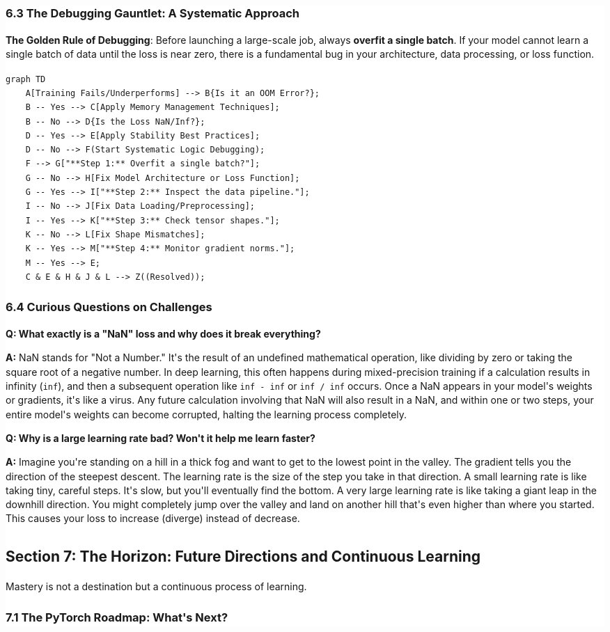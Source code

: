 ### 6.3 The Debugging Gauntlet: A Systematic Approach

**The Golden Rule of Debugging**: Before launching a large-scale job, always **overfit a single batch**. If your model cannot learn a single batch of data until the loss is near zero, there is a fundamental bug in your architecture, data processing, or loss function.

```mermaid
graph TD
    A[Training Fails/Underperforms] --> B{Is it an OOM Error?};
    B -- Yes --> C[Apply Memory Management Techniques];
    B -- No --> D{Is the Loss NaN/Inf?};
    D -- Yes --> E[Apply Stability Best Practices];
    D -- No --> F(Start Systematic Logic Debugging);
    F --> G["**Step 1:** Overfit a single batch?"];
    G -- No --> H[Fix Model Architecture or Loss Function];
    G -- Yes --> I["**Step 2:** Inspect the data pipeline."];
    I -- No --> J[Fix Data Loading/Preprocessing];
    I -- Yes --> K["**Step 3:** Check tensor shapes."];
    K -- No --> L[Fix Shape Mismatches];
    K -- Yes --> M["**Step 4:** Monitor gradient norms."];
    M -- Yes --> E;
    C & E & H & J & L --> Z((Resolved));
```

### 6.4 Curious Questions on Challenges

**Q: What exactly is a "NaN" loss and why does it break everything?**

**A:** NaN stands for "Not a Number." It's the result of an undefined mathematical operation, like dividing by zero or taking the square root of a negative number. In deep learning, this often happens during mixed-precision training if a calculation results in infinity (`inf`), and then a subsequent operation like `inf - inf` or `inf / inf` occurs. Once a NaN appears in your model's weights or gradients, it's like a virus. Any future calculation involving that NaN will also result in a NaN, and within one or two steps, your entire model's weights can become corrupted, halting the learning process completely.

**Q: Why is a large learning rate bad? Won't it help me learn faster?**

**A:** Imagine you're standing on a hill in a thick fog and want to get to the lowest point in the valley. The gradient tells you the direction of the steepest descent. The learning rate is the size of the step you take in that direction. A small learning rate is like taking tiny, careful steps. It's slow, but you'll eventually find the bottom. A very large learning rate is like taking a giant leap in the downhill direction. You might completely jump over the valley and land on another hill that's even higher than where you started. This causes your loss to increase (diverge) instead of decrease.

## Section 7: The Horizon: Future Directions and Continuous Learning

Mastery is not a destination but a continuous process of learning.

### 7.1 The PyTorch Roadmap: What's Next?
